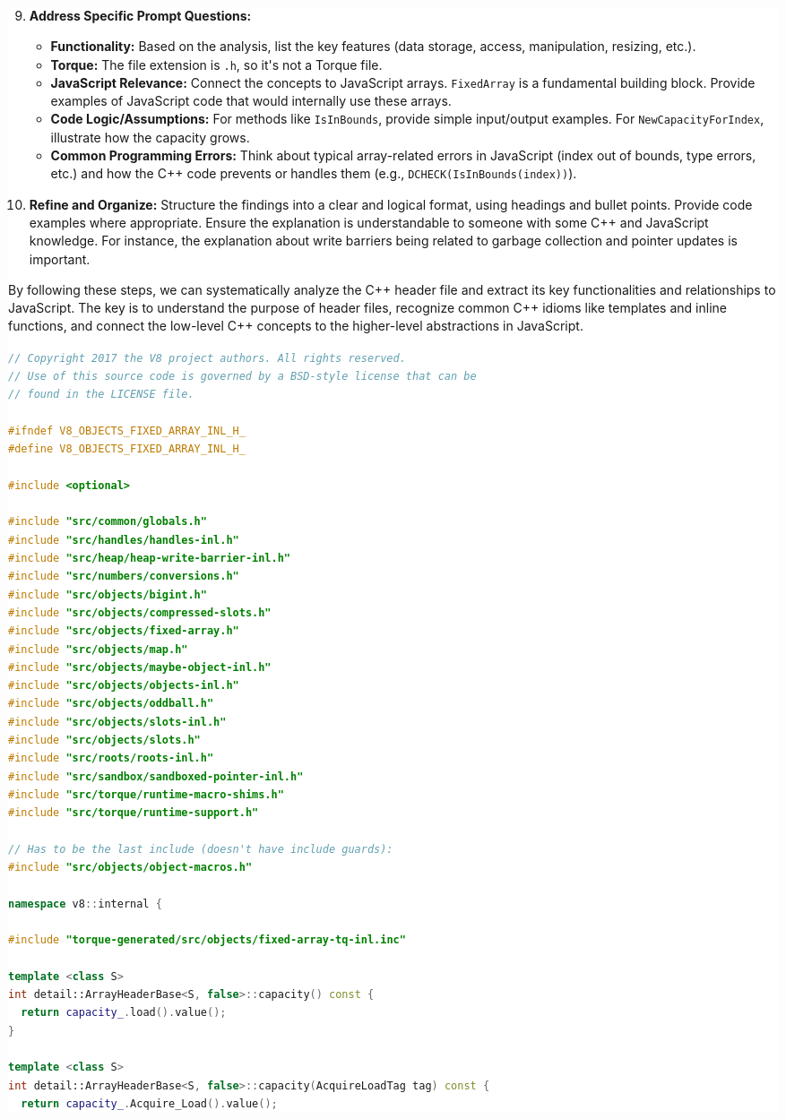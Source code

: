 9. **Address Specific Prompt Questions:**

    * **Functionality:** Based on the analysis, list the key features (data storage, access, manipulation, resizing, etc.).
    * **Torque:** The file extension is `.h`, so it's not a Torque file.
    * **JavaScript Relevance:**  Connect the concepts to JavaScript arrays. `FixedArray` is a fundamental building block. Provide examples of JavaScript code that would internally use these arrays.
    * **Code Logic/Assumptions:** For methods like `IsInBounds`, provide simple input/output examples. For `NewCapacityForIndex`, illustrate how the capacity grows.
    * **Common Programming Errors:** Think about typical array-related errors in JavaScript (index out of bounds, type errors, etc.) and how the C++ code prevents or handles them (e.g., `DCHECK(IsInBounds(index))`).

10. **Refine and Organize:** Structure the findings into a clear and logical format, using headings and bullet points. Provide code examples where appropriate. Ensure the explanation is understandable to someone with some C++ and JavaScript knowledge. For instance, the explanation about write barriers being related to garbage collection and pointer updates is important.

By following these steps, we can systematically analyze the C++ header file and extract its key functionalities and relationships to JavaScript. The key is to understand the purpose of header files, recognize common C++ idioms like templates and inline functions, and connect the low-level C++ concepts to the higher-level abstractions in JavaScript.
```cpp
// Copyright 2017 the V8 project authors. All rights reserved.
// Use of this source code is governed by a BSD-style license that can be
// found in the LICENSE file.

#ifndef V8_OBJECTS_FIXED_ARRAY_INL_H_
#define V8_OBJECTS_FIXED_ARRAY_INL_H_

#include <optional>

#include "src/common/globals.h"
#include "src/handles/handles-inl.h"
#include "src/heap/heap-write-barrier-inl.h"
#include "src/numbers/conversions.h"
#include "src/objects/bigint.h"
#include "src/objects/compressed-slots.h"
#include "src/objects/fixed-array.h"
#include "src/objects/map.h"
#include "src/objects/maybe-object-inl.h"
#include "src/objects/objects-inl.h"
#include "src/objects/oddball.h"
#include "src/objects/slots-inl.h"
#include "src/objects/slots.h"
#include "src/roots/roots-inl.h"
#include "src/sandbox/sandboxed-pointer-inl.h"
#include "src/torque/runtime-macro-shims.h"
#include "src/torque/runtime-support.h"

// Has to be the last include (doesn't have include guards):
#include "src/objects/object-macros.h"

namespace v8::internal {

#include "torque-generated/src/objects/fixed-array-tq-inl.inc"

template <class S>
int detail::ArrayHeaderBase<S, false>::capacity() const {
  return capacity_.load().value();
}

template <class S>
int detail::ArrayHeaderBase<S, false>::capacity(AcquireLoadTag tag) const {
  return capacity_.Acquire_Load().value();
```